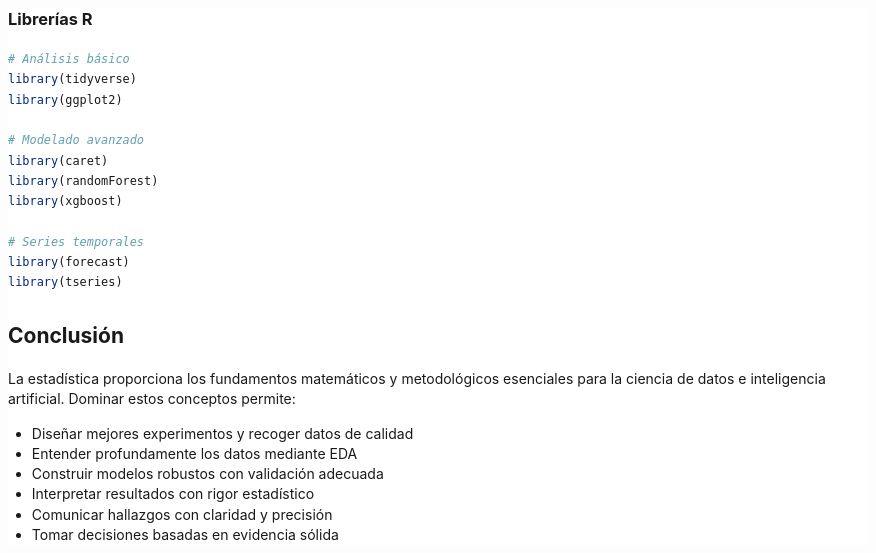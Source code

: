 ### Librerías R

```r
# Análisis básico
library(tidyverse)
library(ggplot2)

# Modelado avanzado
library(caret)
library(randomForest)
library(xgboost)

# Series temporales
library(forecast)
library(tseries)
```


## Conclusión

La estadística proporciona los fundamentos matemáticos y metodológicos esenciales para la ciencia de datos e inteligencia artificial. Dominar estos conceptos permite:

* Diseñar mejores experimentos y recoger datos de calidad
* Entender profundamente los datos mediante EDA
* Construir modelos robustos con validación adecuada
* Interpretar resultados con rigor estadístico
* Comunicar hallazgos con claridad y precisión
* Tomar decisiones basadas en evidencia sólida
